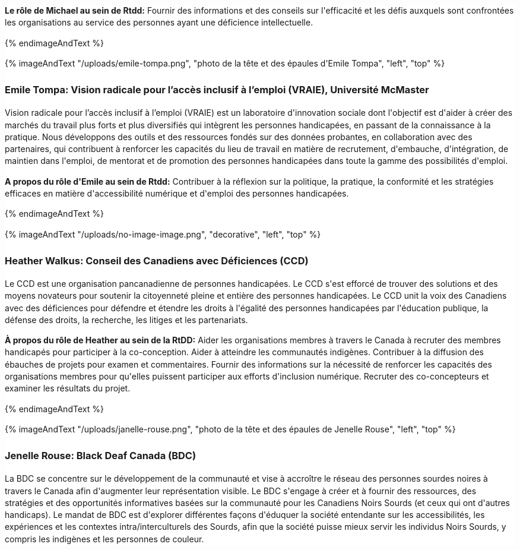 **Le rôle de Michael au sein de Rtdd:** Fournir des informations et des conseils sur l'efficacité et les défis auxquels sont confrontées les organisations au service des personnes ayant une déficience intellectuelle.

{% endimageAndText %}

{% imageAndText "/uploads/emile-tompa.png", "photo de la tête et des épaules d'Emile Tompa", "left", "top" %}

### Emile Tompa: Vision radicale pour l’accès inclusif à l’emploi (VRAIE), Université McMaster

Vision radicale pour l’accès inclusif à l’emploi (VRAIE) est un laboratoire d'innovation sociale dont l'objectif est d'aider à créer des marchés du travail plus forts et plus diversifiés qui intègrent les personnes handicapées, en passant de la connaissance à la pratique. Nous développons des outils et des ressources fondés sur des données probantes, en collaboration avec des partenaires, qui contribuent à renforcer les capacités du lieu de travail en matière de recrutement, d'embauche, d'intégration, de maintien dans l'emploi, de mentorat et de promotion des personnes handicapées dans toute la gamme des possibilités d'emploi. 

**A propos du rôle d'Emile au sein de Rtdd:** Contribuer à la réflexion sur la politique, la pratique, la conformité et les stratégies efficaces en matière d'accessibilité numérique et d'emploi des personnes handicapées.

{% endimageAndText %}

{% imageAndText "/uploads/no-image-image.png", "decorative", "left", "top" %}

### Heather Walkus: Conseil des Canadiens avec Déficiences (CCD)

Le CCD est une organisation pancanadienne de personnes handicapées. Le CCD s'est efforcé de trouver des solutions et des moyens novateurs pour soutenir la citoyenneté pleine et entière des personnes handicapées. Le CCD unit la voix des Canadiens avec des déficiences pour défendre et étendre les droits à l'égalité des personnes handicapées par l'éducation publique, la défense des droits, la recherche, les litiges et les partenariats.   

**À propos du rôle de Heather au sein de la RtDD:** Aider les organisations membres à travers le Canada à recruter des membres handicapés pour participer à la co-conception. Aider à atteindre les communautés indigènes. Contribuer à la diffusion des ébauches de projets pour examen et commentaires. Fournir des informations sur la nécessité de renforcer les capacités des organisations membres pour qu'elles puissent participer aux efforts d'inclusion numérique. Recruter des co-concepteurs et examiner les résultats du projet.

{% endimageAndText %}

{% imageAndText "/uploads/janelle-rouse.png", "photo de la tête et des épaules de Jenelle Rouse", "left", "top" %}

### Jenelle Rouse: Black Deaf Canada (BDC)

La BDC se concentre sur le développement de la communauté et vise à accroître le réseau des personnes sourdes noires à travers le Canada afin d'augmenter leur représentation visible. Le BDC s'engage à créer et à fournir des ressources, des stratégies et des opportunités informatives basées sur la communauté pour les Canadiens Noirs Sourds (et ceux qui ont d'autres handicaps). Le mandat de BDC est d'explorer différentes façons d'éduquer la société entendante sur les accessibilités, les expériences et les contextes intra/interculturels des Sourds, afin que la société puisse mieux servir les individus Noirs Sourds, y compris les indigènes et les personnes de couleur. 
